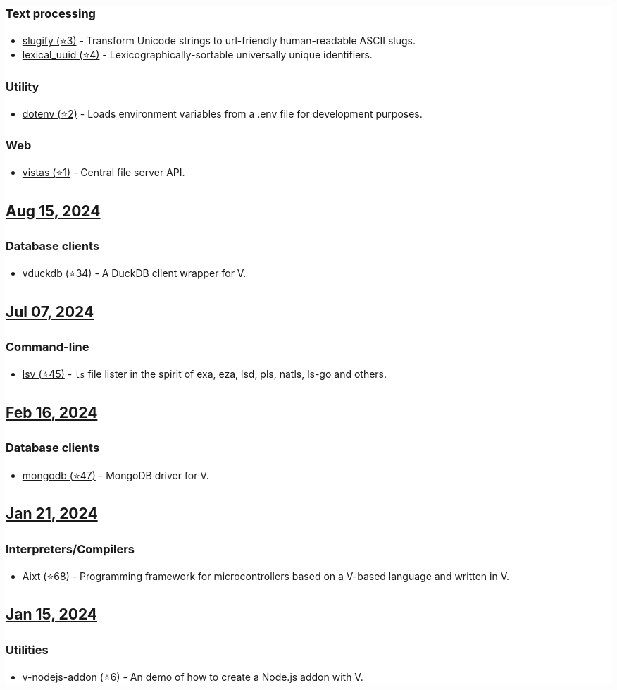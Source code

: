 ### Text processing

*   [slugify (⭐3)](https://github.com/einar-hjortdal/slugify) - Transform Unicode strings to url-friendly human-readable ASCII slugs.
*   [lexical\_uuid (⭐4)](https://github.com/einar-hjortdal/lexical_uuid) - Lexicographically-sortable universally unique identifiers.

### Utility

*   [dotenv (⭐2)](https://github.com/einar-hjortdal/dotenv) - Loads environment variables from a .env file for development purposes.

### Web

*   [vistas (⭐1)](https://github.com/einar-hjortdal/vistas) - Central file server API.

## [Aug 15, 2024](/content/2024/08/15/README.md)

### Database clients

*   [vduckdb (⭐34)](https://github.com/rodabt/vduckdb) - A DuckDB client wrapper for V.

## [Jul 07, 2024](/content/2024/07/07/README.md)

### Command-line

*   [lsv (⭐45)](https://github.com/mike-ward/lsv) - `ls` file lister in the spirit of exa, eza, lsd, pls, natls, ls-go and others.

## [Feb 16, 2024](/content/2024/02/16/README.md)

### Database clients

*   [mongodb (⭐47)](https://github.com/vlang/mongo) - MongoDB driver for V.

## [Jan 21, 2024](/content/2024/01/21/README.md)

### Interpreters/Compilers

*   [Aixt (⭐68)](https://github.com/fermarsan/aixt) - Programming framework for microcontrollers based on a V-based language and written in V.

## [Jan 15, 2024](/content/2024/01/15/README.md)

### Utilities

*   [v-nodejs-addon (⭐6)](https://github.com/fanlia/v-nodejs-addon) - An demo of how to create a Node.js addon with V.
